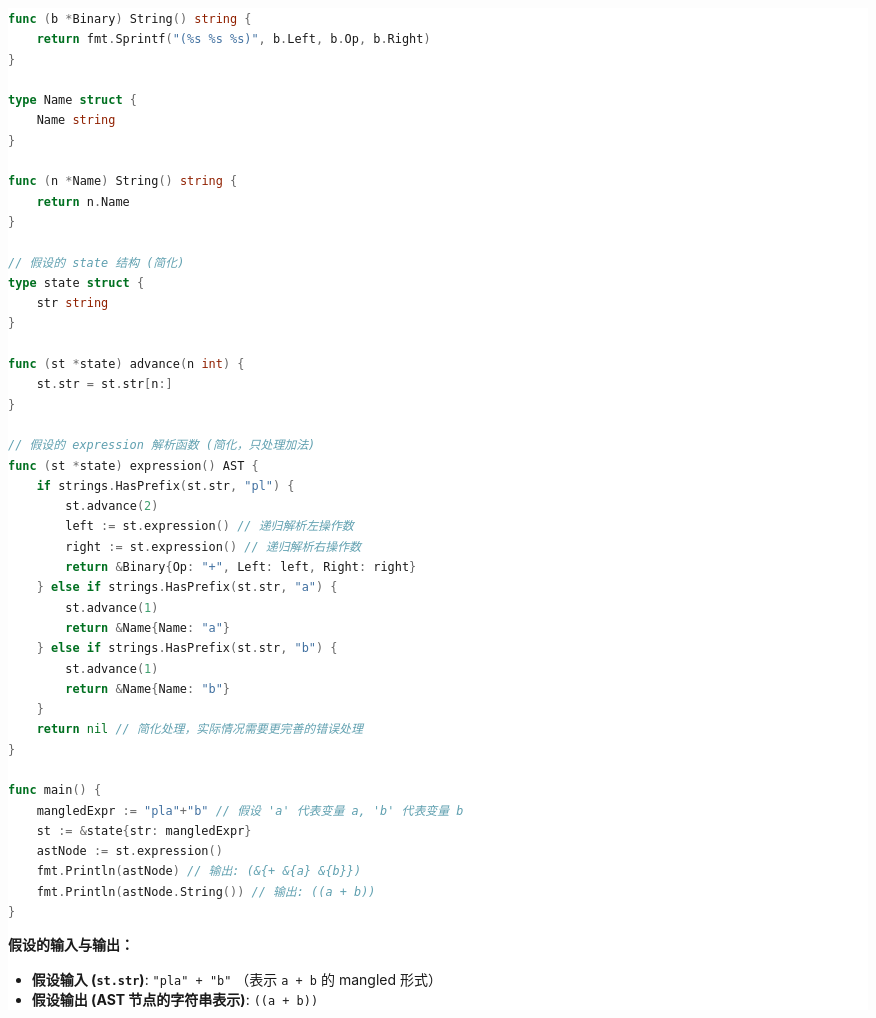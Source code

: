 ```go
func (b *Binary) String() string {
	return fmt.Sprintf("(%s %s %s)", b.Left, b.Op, b.Right)
}

type Name struct {
	Name string
}

func (n *Name) String() string {
	return n.Name
}

// 假设的 state 结构 (简化)
type state struct {
	str string
}

func (st *state) advance(n int) {
	st.str = st.str[n:]
}

// 假设的 expression 解析函数 (简化，只处理加法)
func (st *state) expression() AST {
	if strings.HasPrefix(st.str, "pl") {
		st.advance(2)
		left := st.expression() // 递归解析左操作数
		right := st.expression() // 递归解析右操作数
		return &Binary{Op: "+", Left: left, Right: right}
	} else if strings.HasPrefix(st.str, "a") {
		st.advance(1)
		return &Name{Name: "a"}
	} else if strings.HasPrefix(st.str, "b") {
		st.advance(1)
		return &Name{Name: "b"}
	}
	return nil // 简化处理，实际情况需要更完善的错误处理
}

func main() {
	mangledExpr := "pla"+"b" // 假设 'a' 代表变量 a, 'b' 代表变量 b
	st := &state{str: mangledExpr}
	astNode := st.expression()
	fmt.Println(astNode) // 输出: (&{+ &{a} &{b}})
	fmt.Println(astNode.String()) // 输出: ((a + b))
}
```

**假设的输入与输出：**

* **假设输入 (`st.str`)**: `"pla" + "b"`  （表示 `a + b` 的 mangled 形式）
* **假设输出 (AST 节点的字符串表示)**: `((a + b))`
